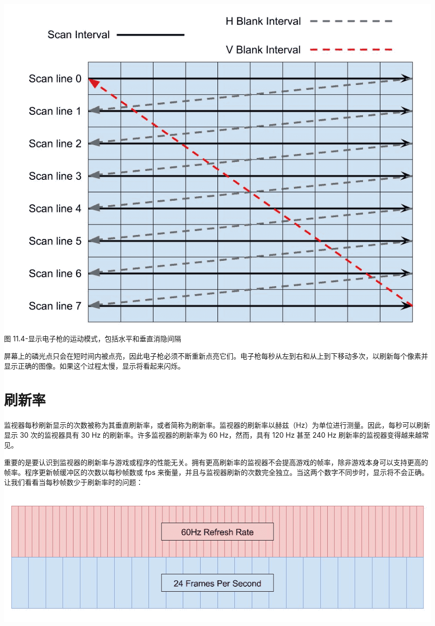 ![图片](img/00063.jpeg)

图 11.4-显示电子枪的运动模式，包括水平和垂直消隐间隔

屏幕上的磷光点只会在短时间内被点亮，因此电子枪必须不断重新点亮它们。电子枪每秒从左到右和从上到下移动多次，以刷新每个像素并显示正确的图像。如果这个过程太慢，显示将看起来闪烁。

# 刷新率

监视器每秒刷新显示的次数被称为其垂直刷新率，或者简称为刷新率。监视器的刷新率以赫兹（Hz）为单位进行测量。因此，每秒可以刷新显示 30 次的监视器具有 30 Hz 的刷新率。许多监视器的刷新率为 60 Hz，然而，具有 120 Hz 甚至 240 Hz 刷新率的监视器变得越来越常见。

重要的是要认识到监视器的刷新率与游戏或程序的性能无关。拥有更高刷新率的监视器不会提高游戏的帧率，除非游戏本身可以支持更高的帧率。程序更新帧缓冲区的次数以每秒帧数或 fps 来衡量，并且与监视器刷新的次数完全独立。当这两个数字不同步时，显示将不会正确。让我们看看当每秒帧数少于刷新率时的问题：

![图片](img/00064.jpeg)
